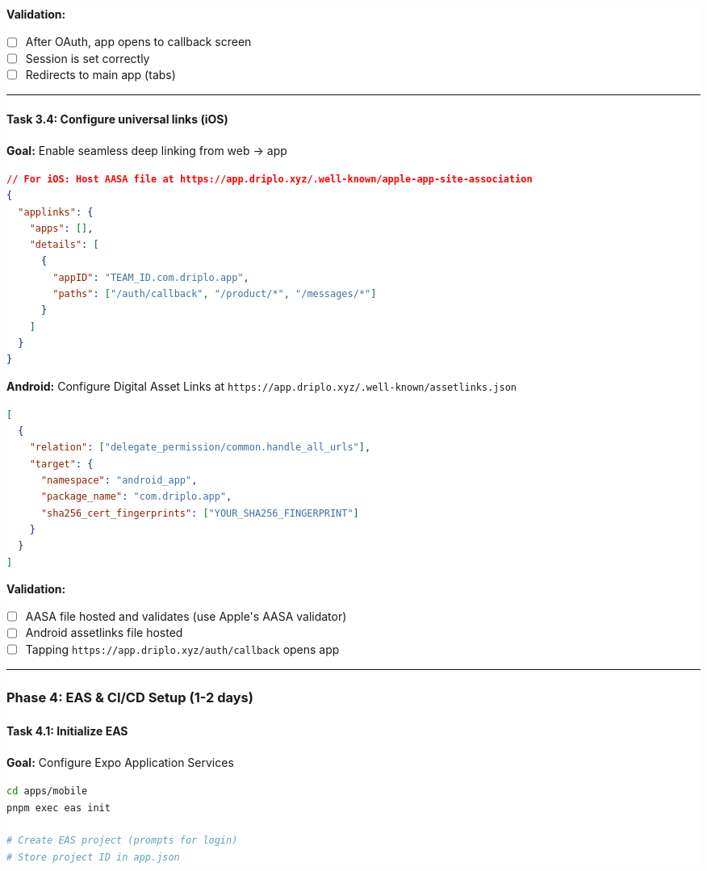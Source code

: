 **Validation:**
- [ ] After OAuth, app opens to callback screen
- [ ] Session is set correctly
- [ ] Redirects to main app (tabs)

---

#### Task 3.4: Configure universal links (iOS)
**Goal:** Enable seamless deep linking from web → app

```json
// For iOS: Host AASA file at https://app.driplo.xyz/.well-known/apple-app-site-association
{
  "applinks": {
    "apps": [],
    "details": [
      {
        "appID": "TEAM_ID.com.driplo.app",
        "paths": ["/auth/callback", "/product/*", "/messages/*"]
      }
    ]
  }
}
```

**Android:** Configure Digital Asset Links at `https://app.driplo.xyz/.well-known/assetlinks.json`

```json
[
  {
    "relation": ["delegate_permission/common.handle_all_urls"],
    "target": {
      "namespace": "android_app",
      "package_name": "com.driplo.app",
      "sha256_cert_fingerprints": ["YOUR_SHA256_FINGERPRINT"]
    }
  }
]
```

**Validation:**
- [ ] AASA file hosted and validates (use Apple's AASA validator)
- [ ] Android assetlinks file hosted
- [ ] Tapping `https://app.driplo.xyz/auth/callback` opens app

---

### **Phase 4: EAS & CI/CD Setup** (1-2 days)

#### Task 4.1: Initialize EAS
**Goal:** Configure Expo Application Services

```bash
cd apps/mobile
pnpm exec eas init

# Create EAS project (prompts for login)
# Store project ID in app.json
```
